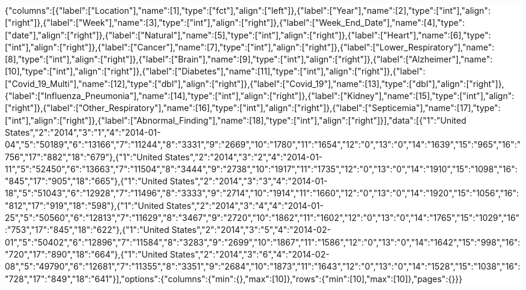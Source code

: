 {"columns":[{"label":["Location"],"name":[1],"type":["fct"],"align":["left"]},{"label":["Year"],"name":[2],"type":["int"],"align":["right"]},{"label":["Week"],"name":[3],"type":["int"],"align":["right"]},{"label":["Week_End_Date"],"name":[4],"type":["date"],"align":["right"]},{"label":["Natural"],"name":[5],"type":["int"],"align":["right"]},{"label":["Heart"],"name":[6],"type":["int"],"align":["right"]},{"label":["Cancer"],"name":[7],"type":["int"],"align":["right"]},{"label":["Lower_Respiratory"],"name":[8],"type":["int"],"align":["right"]},{"label":["Brain"],"name":[9],"type":["int"],"align":["right"]},{"label":["Alzheimer"],"name":[10],"type":["int"],"align":["right"]},{"label":["Diabetes"],"name":[11],"type":["int"],"align":["right"]},{"label":["Covid_19_Multi"],"name":[12],"type":["dbl"],"align":["right"]},{"label":["Covid_19"],"name":[13],"type":["dbl"],"align":["right"]},{"label":["Influenza_Pneumonia"],"name":[14],"type":["int"],"align":["right"]},{"label":["Kidney"],"name":[15],"type":["int"],"align":["right"]},{"label":["Other_Respiratory"],"name":[16],"type":["int"],"align":["right"]},{"label":["Septicemia"],"name":[17],"type":["int"],"align":["right"]},{"label":["Abnormal_Finding"],"name":[18],"type":["int"],"align":["right"]}],"data":[{"1":"United States","2":"2014","3":"1","4":"2014-01-04","5":"50189","6":"13166","7":"11244","8":"3331","9":"2669","10":"1780","11":"1654","12":"0","13":"0","14":"1639","15":"965","16":"756","17":"882","18":"679"},{"1":"United States","2":"2014","3":"2","4":"2014-01-11","5":"52450","6":"13663","7":"11504","8":"3444","9":"2738","10":"1917","11":"1735","12":"0","13":"0","14":"1910","15":"1098","16":"845","17":"905","18":"665"},{"1":"United States","2":"2014","3":"3","4":"2014-01-18","5":"51043","6":"12928","7":"11496","8":"3333","9":"2714","10":"1914","11":"1660","12":"0","13":"0","14":"1920","15":"1056","16":"812","17":"919","18":"598"},{"1":"United States","2":"2014","3":"4","4":"2014-01-25","5":"50560","6":"12813","7":"11629","8":"3467","9":"2720","10":"1862","11":"1602","12":"0","13":"0","14":"1765","15":"1029","16":"753","17":"845","18":"622"},{"1":"United States","2":"2014","3":"5","4":"2014-02-01","5":"50402","6":"12896","7":"11584","8":"3283","9":"2699","10":"1867","11":"1586","12":"0","13":"0","14":"1642","15":"998","16":"720","17":"890","18":"664"},{"1":"United States","2":"2014","3":"6","4":"2014-02-08","5":"49790","6":"12681","7":"11355","8":"3351","9":"2684","10":"1873","11":"1643","12":"0","13":"0","14":"1528","15":"1038","16":"728","17":"849","18":"641"}],"options":{"columns":{"min":{},"max":[10]},"rows":{"min":[10],"max":[10]},"pages":{}}}
  </script>
</div>

